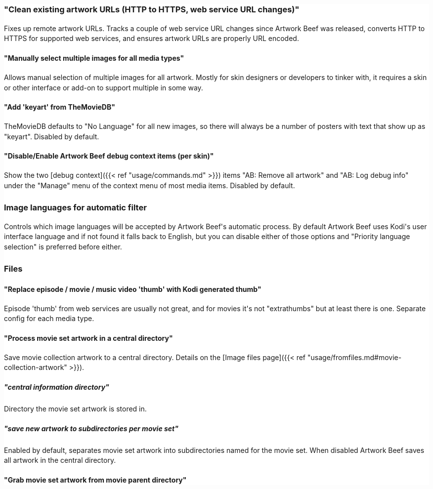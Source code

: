 ### "Clean existing artwork URLs (HTTP to HTTPS, web service URL changes)"

Fixes up remote artwork URLs. Tracks a couple of web service URL changes since Artwork Beef
was released, converts HTTP to HTTPS for supported web services, and ensures artwork URLs are
properly URL encoded.

#### "Manually select multiple images for all media types"

Allows manual selection of multiple images for all artwork. Mostly for skin designers or developers to
tinker with, it requires a skin or other interface or add-on to support multiple in some way.

#### "Add 'keyart' from TheMovieDB"

TheMovieDB defaults to "No Language" for all new images, so there will always be a number of posters
with text that show up as "keyart". Disabled by default.

#### "Disable/Enable Artwork Beef debug context items (per skin)"

Show the two [debug context]({{< ref "usage/commands.md" >}}) items "AB: Remove all artwork" and
"AB: Log debug info" under the "Manage" menu of the context menu of most media items. Disabled by default.

### Image languages for automatic filter

Controls which image languages will be accepted by Artwork Beef's automatic process. By default
Artwork Beef uses Kodi's user interface language and if not found it falls back to English, but you
can disable either of those options and "Priority language selection" is preferred before either.

### Files

#### "Replace episode / movie / music video 'thumb' with Kodi generated thumb"

Episode 'thumb' from web services are usually not great, and for movies it's not "extrathumbs"
but at least there is one. Separate config for each media type.

#### "Process movie set artwork in a central directory"

Save movie collection artwork to a central directory. Details on the
[Image files page]({{< ref "usage/fromfiles.md#movie-collection-artwork" >}}).

##### "central information directory"

Directory the movie set artwork is stored in.

##### "save new artwork to subdirectories per movie set"

Enabled by default, separates movie set artwork into subdirectories named for the movie set.
When disabled Artwork Beef saves all artwork in the central directory.

#### "Grab movie set artwork from movie parent directory"
